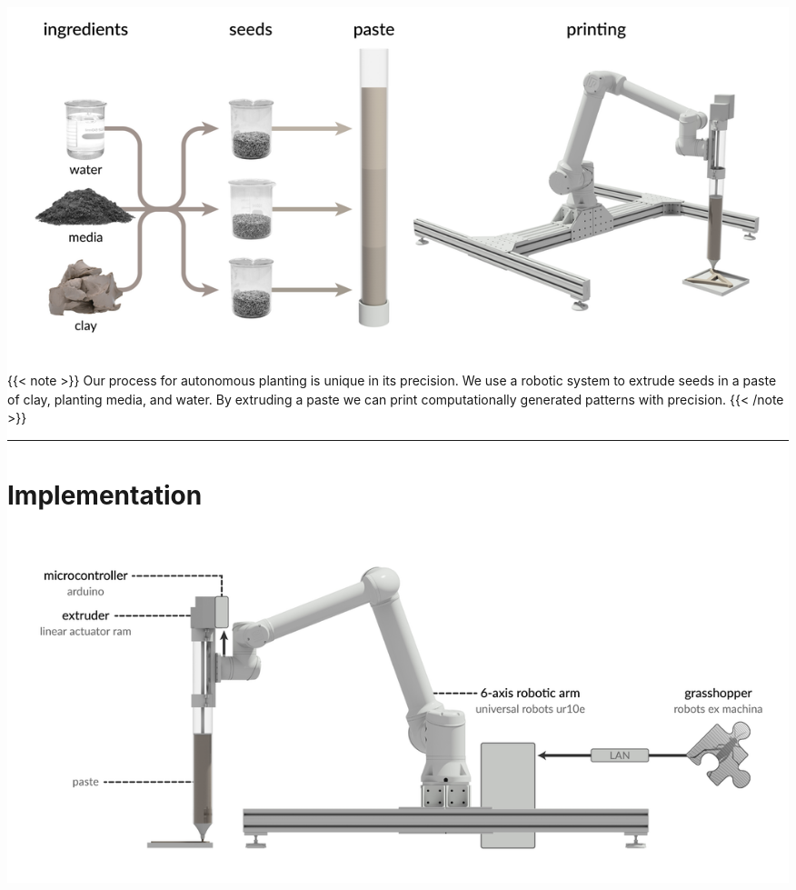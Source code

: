 <img src="../images/ecological-robotics-2.jpg" width="900">

{{< note >}}
Our process for autonomous planting
is unique in its precision.
We use a robotic system
to extrude seeds in a paste
of clay, planting media, and water.
By extruding a paste we can 
print computationally generated patterns
with precision.
{{< /note >}}

---

# Implementation
<img src="../images/ecological-robotics-3.jpg" width="900">
